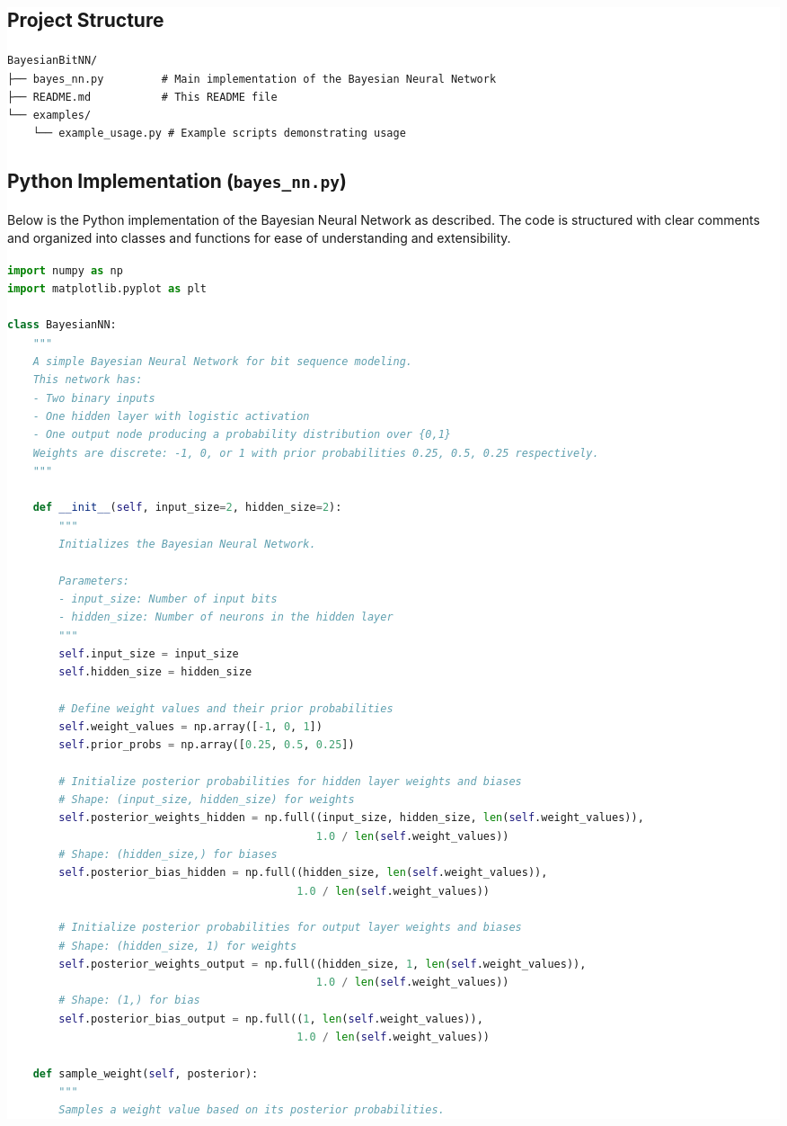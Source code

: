 ## Project Structure

```
BayesianBitNN/
├── bayes_nn.py         # Main implementation of the Bayesian Neural Network
├── README.md           # This README file
└── examples/
    └── example_usage.py # Example scripts demonstrating usage
```

## Python Implementation (`bayes_nn.py`)

Below is the Python implementation of the Bayesian Neural Network as described. The code is structured with clear comments and organized into classes and functions for ease of understanding and extensibility.

```python
import numpy as np
import matplotlib.pyplot as plt

class BayesianNN:
    """
    A simple Bayesian Neural Network for bit sequence modeling.
    This network has:
    - Two binary inputs
    - One hidden layer with logistic activation
    - One output node producing a probability distribution over {0,1}
    Weights are discrete: -1, 0, or 1 with prior probabilities 0.25, 0.5, 0.25 respectively.
    """
    
    def __init__(self, input_size=2, hidden_size=2):
        """
        Initializes the Bayesian Neural Network.
        
        Parameters:
        - input_size: Number of input bits
        - hidden_size: Number of neurons in the hidden layer
        """
        self.input_size = input_size
        self.hidden_size = hidden_size
        
        # Define weight values and their prior probabilities
        self.weight_values = np.array([-1, 0, 1])
        self.prior_probs = np.array([0.25, 0.5, 0.25])
        
        # Initialize posterior probabilities for hidden layer weights and biases
        # Shape: (input_size, hidden_size) for weights
        self.posterior_weights_hidden = np.full((input_size, hidden_size, len(self.weight_values)),
                                                1.0 / len(self.weight_values))
        # Shape: (hidden_size,) for biases
        self.posterior_bias_hidden = np.full((hidden_size, len(self.weight_values)),
                                             1.0 / len(self.weight_values))
        
        # Initialize posterior probabilities for output layer weights and biases
        # Shape: (hidden_size, 1) for weights
        self.posterior_weights_output = np.full((hidden_size, 1, len(self.weight_values)),
                                                1.0 / len(self.weight_values))
        # Shape: (1,) for bias
        self.posterior_bias_output = np.full((1, len(self.weight_values)),
                                             1.0 / len(self.weight_values))
    
    def sample_weight(self, posterior):
        """
        Samples a weight value based on its posterior probabilities.
```